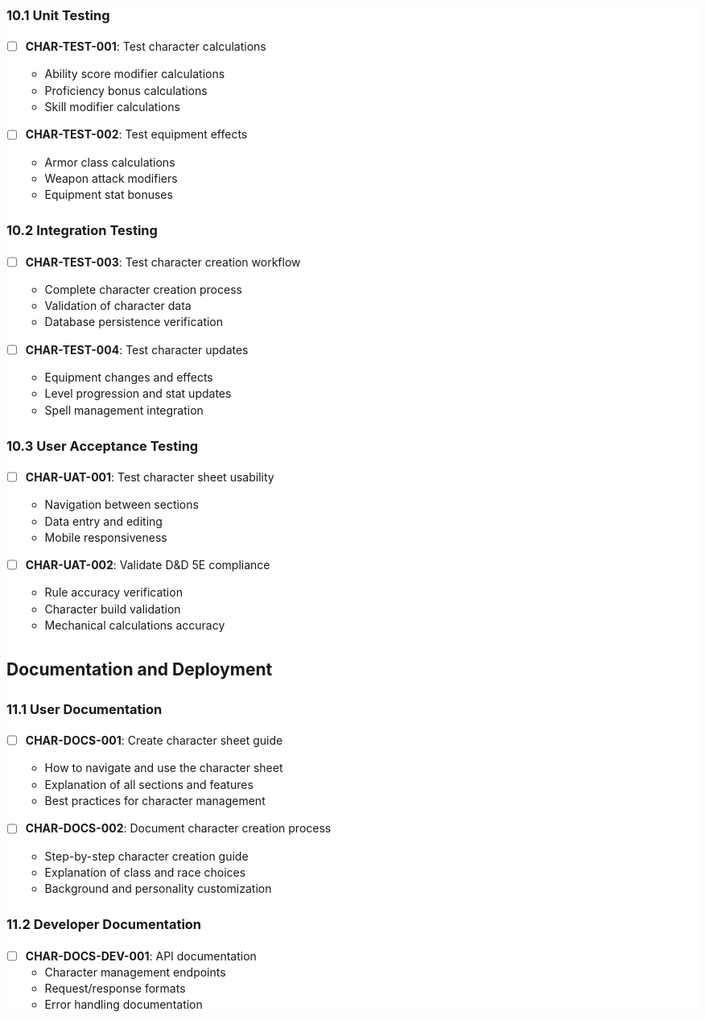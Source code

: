 ### 10.1 Unit Testing
- [ ] **CHAR-TEST-001**: Test character calculations
  - Ability score modifier calculations
  - Proficiency bonus calculations
  - Skill modifier calculations

- [ ] **CHAR-TEST-002**: Test equipment effects
  - Armor class calculations
  - Weapon attack modifiers
  - Equipment stat bonuses

### 10.2 Integration Testing
- [ ] **CHAR-TEST-003**: Test character creation workflow
  - Complete character creation process
  - Validation of character data
  - Database persistence verification

- [ ] **CHAR-TEST-004**: Test character updates
  - Equipment changes and effects
  - Level progression and stat updates
  - Spell management integration

### 10.3 User Acceptance Testing
- [ ] **CHAR-UAT-001**: Test character sheet usability
  - Navigation between sections
  - Data entry and editing
  - Mobile responsiveness

- [ ] **CHAR-UAT-002**: Validate D&D 5E compliance
  - Rule accuracy verification
  - Character build validation
  - Mechanical calculations accuracy

## Documentation and Deployment

### 11.1 User Documentation
- [ ] **CHAR-DOCS-001**: Create character sheet guide
  - How to navigate and use the character sheet
  - Explanation of all sections and features
  - Best practices for character management

- [ ] **CHAR-DOCS-002**: Document character creation process
  - Step-by-step character creation guide
  - Explanation of class and race choices
  - Background and personality customization

### 11.2 Developer Documentation
- [ ] **CHAR-DOCS-DEV-001**: API documentation
  - Character management endpoints
  - Request/response formats
  - Error handling documentation
